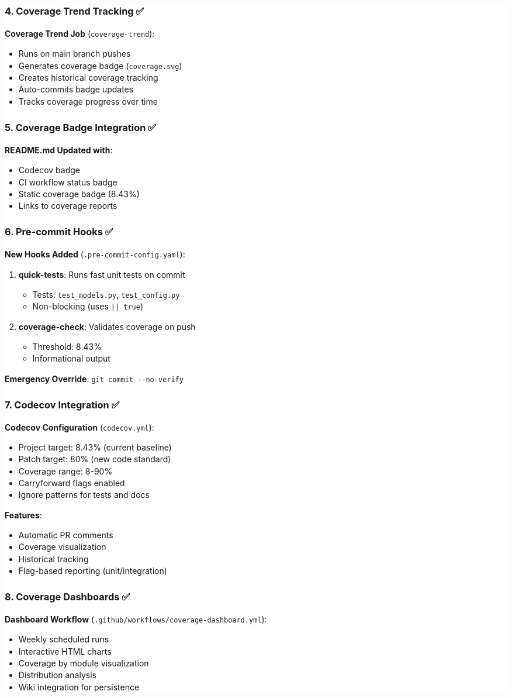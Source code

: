 ### 4. Coverage Trend Tracking ✅

**Coverage Trend Job** (`coverage-trend`):
- Runs on main branch pushes
- Generates coverage badge (`coverage.svg`)
- Creates historical coverage tracking
- Auto-commits badge updates
- Tracks coverage progress over time

### 5. Coverage Badge Integration ✅

**README.md Updated with**:
- Codecov badge
- CI workflow status badge
- Static coverage badge (8.43%)
- Links to coverage reports

### 6. Pre-commit Hooks ✅

**New Hooks Added** (`.pre-commit-config.yaml`):
1. **quick-tests**: Runs fast unit tests on commit
   - Tests: `test_models.py`, `test_config.py`
   - Non-blocking (uses `|| true`)
   
2. **coverage-check**: Validates coverage on push
   - Threshold: 8.43%
   - Informational output

**Emergency Override**: `git commit --no-verify`

### 7. Codecov Integration ✅

**Codecov Configuration** (`codecov.yml`):
- Project target: 8.43% (current baseline)
- Patch target: 80% (new code standard)
- Coverage range: 8-90%
- Carryforward flags enabled
- Ignore patterns for tests and docs

**Features**:
- Automatic PR comments
- Coverage visualization
- Historical tracking
- Flag-based reporting (unit/integration)

### 8. Coverage Dashboards ✅

**Dashboard Workflow** (`.github/workflows/coverage-dashboard.yml`):
- Weekly scheduled runs
- Interactive HTML charts
- Coverage by module visualization
- Distribution analysis
- Wiki integration for persistence
